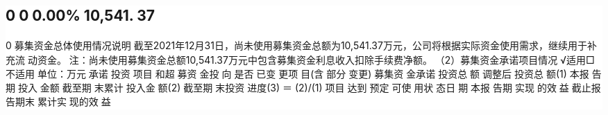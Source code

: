 0
0
0.00%
10,541.
37
--
0
募集资金总体使用情况说明
截至2021年12月31日，尚未使用募集资金总额为10,541.37万元，公司将根据实际资金使用需求，继续用于补充流
动资金。
注：尚未使用募集资金总额10,541.37万元中包含募集资金利息收入扣除手续费净额。
（2）募集资金承诺项目情况
√适用□不适用
单位：万元
承诺
投资
项目
和超
募资
金投
向
是否
已变
更项
目(含
部分
变更)
募集资
金承诺
投资总
额
调整后
投资总
额(1)
本报
告期
投入
金额
截至期
末累计
投入金
额(2)
截至期
末投资
进度(3)
＝
(2)/(1)
项目
达到
预定
可使
用状
态日
期
本报
告期
实现
的效
益
截止报
告期末
累计实
现的效
益